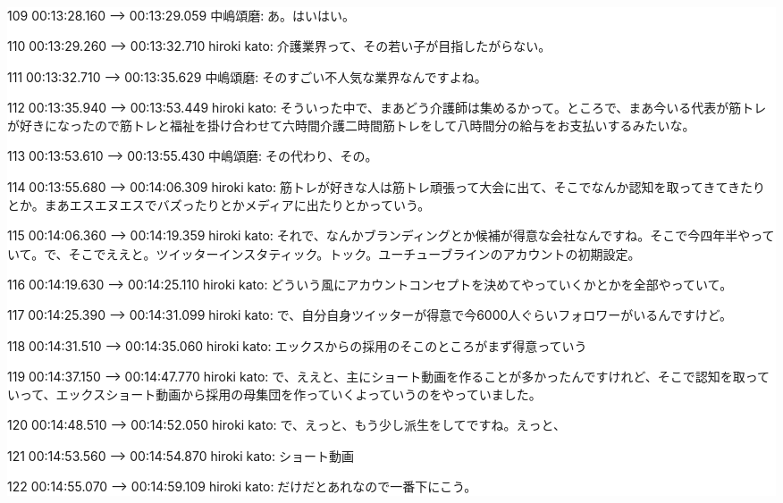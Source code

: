 109
00:13:28.160 --> 00:13:29.059
中嶋頌磨: あ。はいはい。

110
00:13:29.260 --> 00:13:32.710
hiroki kato: 介護業界って、その若い子が目指したがらない。

111
00:13:32.710 --> 00:13:35.629
中嶋頌磨: そのすごい不人気な業界なんですよね。

112
00:13:35.940 --> 00:13:53.449
hiroki kato: そういった中で、まあどう介護師は集めるかって。ところで、まあ今いる代表が筋トレが好きになったので筋トレと福祉を掛け合わせて六時間介護二時間筋トレをして八時間分の給与をお支払いするみたいな。

113
00:13:53.610 --> 00:13:55.430
中嶋頌磨: その代わり、その。

114
00:13:55.680 --> 00:14:06.309
hiroki kato: 筋トレが好きな人は筋トレ頑張って大会に出て、そこでなんか認知を取ってきてきたりとか。まあエスエヌエスでバズったりとかメディアに出たりとかっていう。

115
00:14:06.360 --> 00:14:19.359
hiroki kato: それで、なんかブランディングとか候補が得意な会社なんですね。そこで今四年半やっていて。で、そこでええと。ツイッターインスタティック。トック。ユーチューブラインのアカウントの初期設定。

116
00:14:19.630 --> 00:14:25.110
hiroki kato: どういう風にアカウントコンセプトを決めてやっていくかとかを全部やっていて。

117
00:14:25.390 --> 00:14:31.099
hiroki kato: で、自分自身ツイッターが得意で今6000人ぐらいフォロワーがいるんですけど。

118
00:14:31.510 --> 00:14:35.060
hiroki kato: エックスからの採用のそこのところがまず得意っていう

119
00:14:37.150 --> 00:14:47.770
hiroki kato: で、ええと、主にショート動画を作ることが多かったんですけれど、そこで認知を取っていって、エックスショート動画から採用の母集団を作っていくよっていうのをやっていました。

120
00:14:48.510 --> 00:14:52.050
hiroki kato: で、えっと、もう少し派生をしてですね。えっと、

121
00:14:53.560 --> 00:14:54.870
hiroki kato: ショート動画

122
00:14:55.070 --> 00:14:59.109
hiroki kato: だけだとあれなので一番下にこう。
